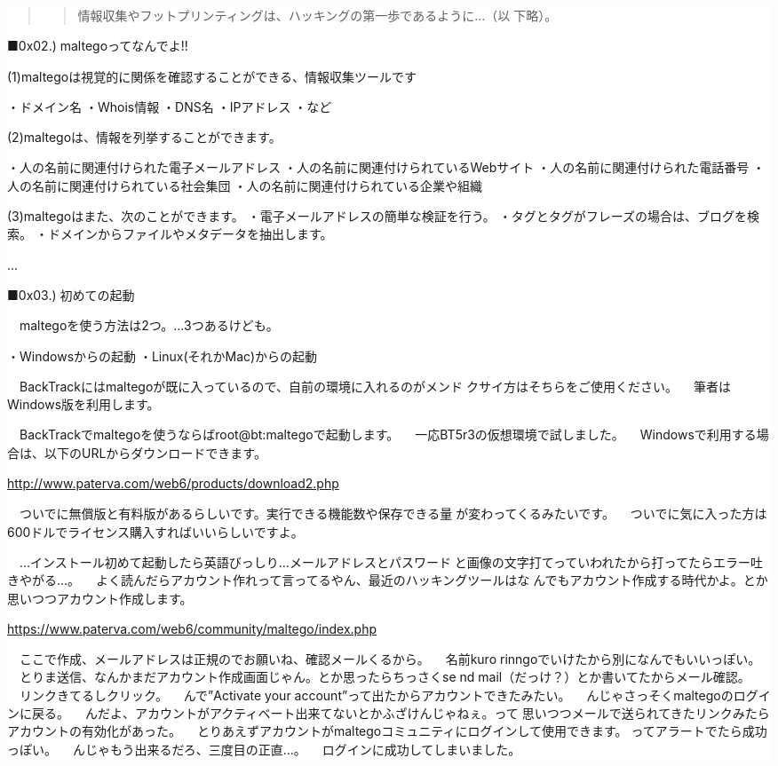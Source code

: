 >>情報収集やフットプリンティングは、ハッキングの第一歩であるように…（以
下略）。


■0x02.) maltegoってなんでよ!! 

(1)maltegoは視覚的に関係を確認することができる、情報収集ツールです 

・ドメイン名 
・Whois情報 
・DNS名 
・IPアドレス 
・など 

(2)maltegoは、情報を列挙することができます。 

・人の名前に関連付けられた電子メールアドレス 
・人の名前に関連付けられているWebサイト 
・人の名前に関連付けられた電話番号 
・人の名前に関連付けられている社会集団 
・人の名前に関連付けられている企業や組織 

(3)maltegoはまた、次のことができます。 
・電子メールアドレスの簡単な検証を行う。 
・タグとタグがフレーズの場合は、ブログを検索。 
・ドメインからファイルやメタデータを抽出します。 

…


■0x03.) 初めての起動

　maltegoを使う方法は2つ。…3つあるけども。

・Windowsからの起動
・Linux(それかMac)からの起動

　BackTrackにはmaltegoが既に入っているので、自前の環境に入れるのがメンド
クサイ方はそちらをご使用ください。 
　筆者はWindows版を利用します。 

　BackTrackでmaltegoを使うならばroot@bt:maltegoで起動します。
　一応BT5r3の仮想環境で試しました。 
　Windowsで利用する場合は、以下のURLからダウンロードできます。

http://www.paterva.com/web6/products/download2.php 

　ついでに無償版と有料版があるらしいです。実行できる機能数や保存できる量
が変わってくるみたいです。 
　ついでに気に入った方は600ドルでライセンス購入すればいいらしいですよ。

　…インストール初めて起動したら英語びっしり…メールアドレスとパスワード
と画像の文字打てっていわれたから打ってたらエラー吐きやがる…。
　よく読んだらアカウント作れって言ってるやん、最近のハッキングツールはな
んでもアカウント作成する時代かよ。とか思いつつアカウント作成します。

https://www.paterva.com/web6/community/maltego/index.php 

　ここで作成、メールアドレスは正規のでお願いね、確認メールくるから。
　名前kuro rinngoでいけたから別になんでもいいっぽい。
　とりま送信、なんかまだアカウント作成画面じゃん。とか思ったらちっさくse
nd mail（だっけ？）とか書いてたからメール確認。
　リンクきてるしクリック。
　んで”Activate your account”って出たからアカウントできたみたい。
　んじゃさっそくmaltegoのログインに戻る。
　んだよ、アカウントがアクティベート出来てないとかふざけんじゃねぇ。って
思いつつメールで送られてきたリンクみたらアカウントの有効化があった。
　とりあえずアカウントがmaltegoコミュニティにログインして使用できます。
ってアラートでたら成功っぽい。 
　んじゃもう出来るだろ、三度目の正直…。
　ログインに成功してしまいました。
